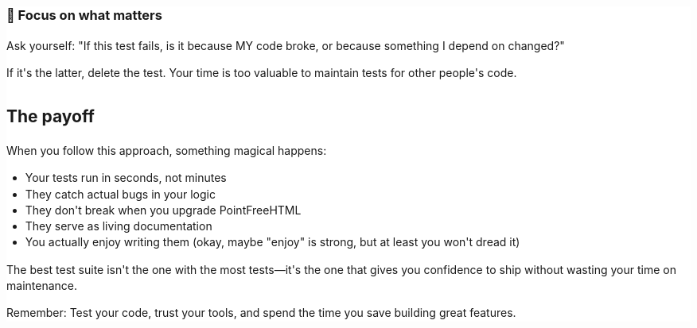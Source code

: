 ### 🎯 Focus on what matters

Ask yourself: "If this test fails, is it because MY code broke, or because something I depend on changed?"

If it's the latter, delete the test. Your time is too valuable to maintain tests for other people's code.

## The payoff

When you follow this approach, something magical happens:

- Your tests run in seconds, not minutes
- They catch actual bugs in your logic
- They don't break when you upgrade PointFreeHTML
- They serve as living documentation
- You actually enjoy writing them (okay, maybe "enjoy" is strong, but at least you won't dread it)

The best test suite isn't the one with the most tests—it's the one that gives you confidence to ship without wasting your time on maintenance.

Remember: Test your code, trust your tools, and spend the time you save building great features.
